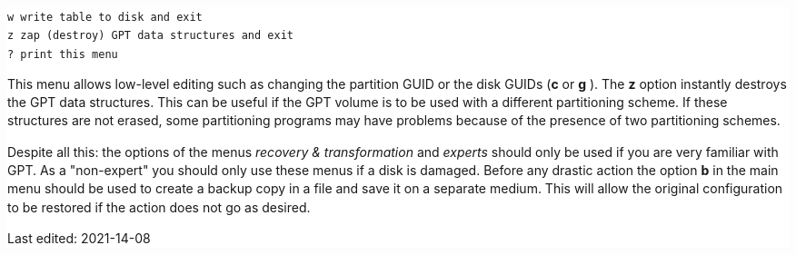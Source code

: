 ~~~
w write table to disk and exit
z zap (destroy) GPT data structures and exit
? print this menu
~~~

This menu allows low-level editing such as changing the partition GUID or the disk GUIDs (**c** or **g** ). The **z** option instantly destroys the GPT data structures. This can be useful if the GPT volume is to be used with a different partitioning scheme. If these structures are not erased, some partitioning programs may have problems because of the presence of two partitioning schemes.

Despite all this: the options of the menus *recovery & transformation* and *experts* should only be used if you are very familiar with GPT. As a "non-expert" you should only use these menus if a disk is damaged. Before any drastic action the option **b** in the main menu should be used to create a backup copy in a file and save it on a separate medium. This will allow the original configuration to be restored if the action does not go as desired.

<div id="rev">Last edited: 2021-14-08</div>
